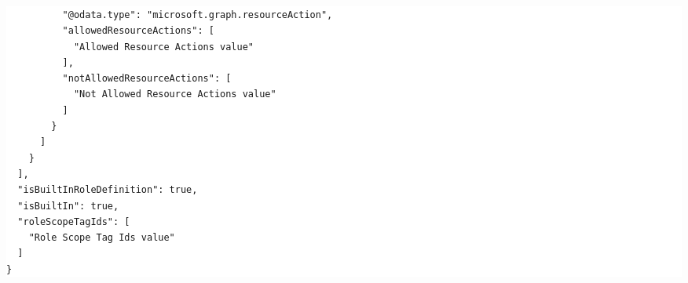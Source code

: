 ``` http
          "@odata.type": "microsoft.graph.resourceAction",
          "allowedResourceActions": [
            "Allowed Resource Actions value"
          ],
          "notAllowedResourceActions": [
            "Not Allowed Resource Actions value"
          ]
        }
      ]
    }
  ],
  "isBuiltInRoleDefinition": true,
  "isBuiltIn": true,
  "roleScopeTagIds": [
    "Role Scope Tag Ids value"
  ]
}
```




